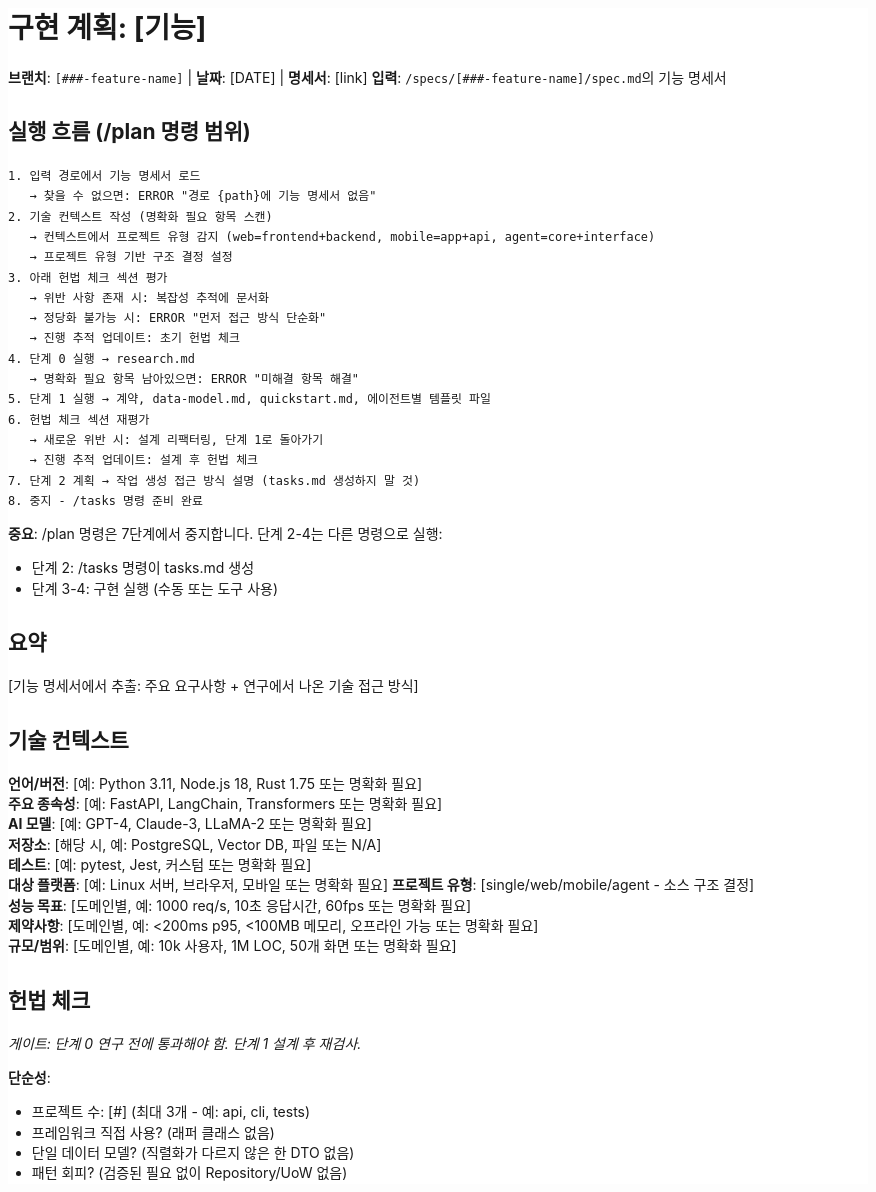 # 구현 계획: [기능]

**브랜치**: `[###-feature-name]` | **날짜**: [DATE] | **명세서**: [link]
**입력**: `/specs/[###-feature-name]/spec.md`의 기능 명세서

## 실행 흐름 (/plan 명령 범위)
```
1. 입력 경로에서 기능 명세서 로드
   → 찾을 수 없으면: ERROR "경로 {path}에 기능 명세서 없음"
2. 기술 컨텍스트 작성 (명확화 필요 항목 스캔)
   → 컨텍스트에서 프로젝트 유형 감지 (web=frontend+backend, mobile=app+api, agent=core+interface)
   → 프로젝트 유형 기반 구조 결정 설정
3. 아래 헌법 체크 섹션 평가
   → 위반 사항 존재 시: 복잡성 추적에 문서화
   → 정당화 불가능 시: ERROR "먼저 접근 방식 단순화"
   → 진행 추적 업데이트: 초기 헌법 체크
4. 단계 0 실행 → research.md
   → 명확화 필요 항목 남아있으면: ERROR "미해결 항목 해결"
5. 단계 1 실행 → 계약, data-model.md, quickstart.md, 에이전트별 템플릿 파일
6. 헌법 체크 섹션 재평가
   → 새로운 위반 시: 설계 리팩터링, 단계 1로 돌아가기
   → 진행 추적 업데이트: 설계 후 헌법 체크
7. 단계 2 계획 → 작업 생성 접근 방식 설명 (tasks.md 생성하지 말 것)
8. 중지 - /tasks 명령 준비 완료
```

**중요**: /plan 명령은 7단계에서 중지합니다. 단계 2-4는 다른 명령으로 실행:
- 단계 2: /tasks 명령이 tasks.md 생성
- 단계 3-4: 구현 실행 (수동 또는 도구 사용)

## 요약
[기능 명세서에서 추출: 주요 요구사항 + 연구에서 나온 기술 접근 방식]

## 기술 컨텍스트
**언어/버전**: [예: Python 3.11, Node.js 18, Rust 1.75 또는 명확화 필요]  
**주요 종속성**: [예: FastAPI, LangChain, Transformers 또는 명확화 필요]  
**AI 모델**: [예: GPT-4, Claude-3, LLaMA-2 또는 명확화 필요]  
**저장소**: [해당 시, 예: PostgreSQL, Vector DB, 파일 또는 N/A]  
**테스트**: [예: pytest, Jest, 커스텀 또는 명확화 필요]  
**대상 플랫폼**: [예: Linux 서버, 브라우저, 모바일 또는 명확화 필요]
**프로젝트 유형**: [single/web/mobile/agent - 소스 구조 결정]  
**성능 목표**: [도메인별, 예: 1000 req/s, 10초 응답시간, 60fps 또는 명확화 필요]  
**제약사항**: [도메인별, 예: <200ms p95, <100MB 메모리, 오프라인 가능 또는 명확화 필요]  
**규모/범위**: [도메인별, 예: 10k 사용자, 1M LOC, 50개 화면 또는 명확화 필요]

## 헌법 체크
*게이트: 단계 0 연구 전에 통과해야 함. 단계 1 설계 후 재검사.*

**단순성**:
- 프로젝트 수: [#] (최대 3개 - 예: api, cli, tests)
- 프레임워크 직접 사용? (래퍼 클래스 없음)
- 단일 데이터 모델? (직렬화가 다르지 않은 한 DTO 없음)
- 패턴 회피? (검증된 필요 없이 Repository/UoW 없음)
